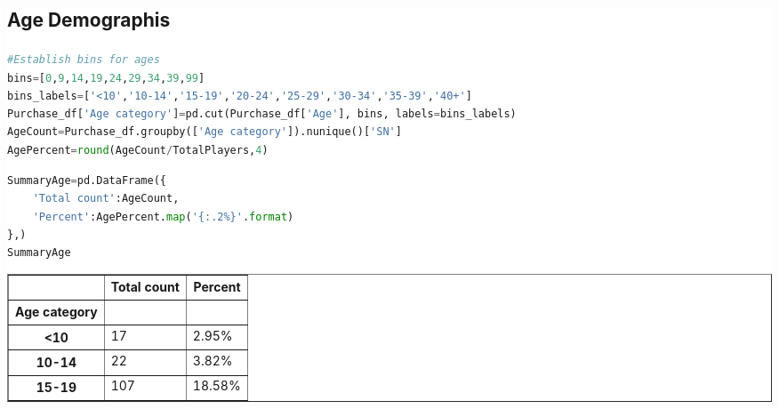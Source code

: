 

## Age Demographis


```python
#Establish bins for ages
bins=[0,9,14,19,24,29,34,39,99]
bins_labels=['<10','10-14','15-19','20-24','25-29','30-34','35-39','40+']
Purchase_df['Age category']=pd.cut(Purchase_df['Age'], bins, labels=bins_labels)
AgeCount=Purchase_df.groupby(['Age category']).nunique()['SN']
AgePercent=round(AgeCount/TotalPlayers,4)
```


```python
SummaryAge=pd.DataFrame({
    'Total count':AgeCount,
    'Percent':AgePercent.map('{:.2%}'.format)
},)
SummaryAge
```




<div>
<style scoped>
    .dataframe tbody tr th:only-of-type {
        vertical-align: middle;
    }

    .dataframe tbody tr th {
        vertical-align: top;
    }

    .dataframe thead th {
        text-align: right;
    }
</style>
<table border="1" class="dataframe">
  <thead>
    <tr style="text-align: right;">
      <th></th>
      <th>Total count</th>
      <th>Percent</th>
    </tr>
    <tr>
      <th>Age category</th>
      <th></th>
      <th></th>
    </tr>
  </thead>
  <tbody>
    <tr>
      <th>&lt;10</th>
      <td>17</td>
      <td>2.95%</td>
    </tr>
    <tr>
      <th>10-14</th>
      <td>22</td>
      <td>3.82%</td>
    </tr>
    <tr>
      <th>15-19</th>
      <td>107</td>
      <td>18.58%</td>
    </tr>